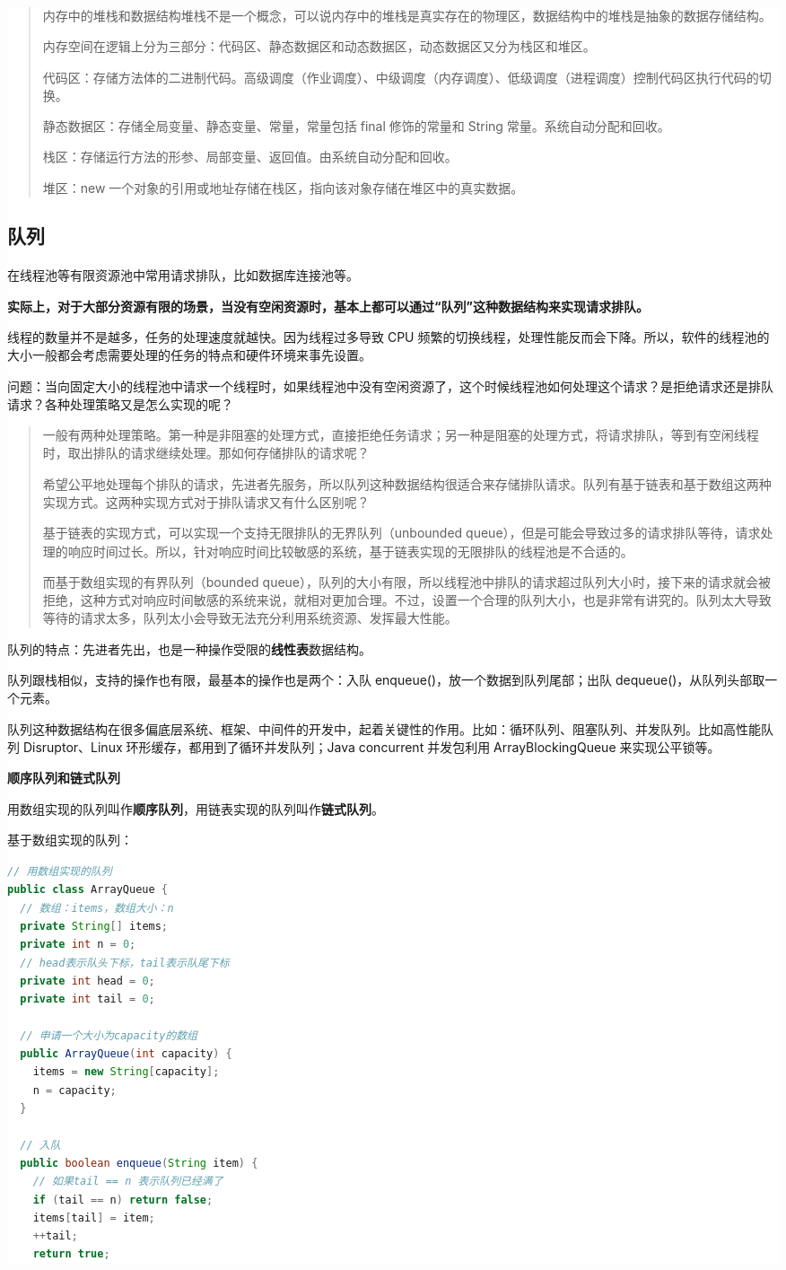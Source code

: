 > 内存中的堆栈和数据结构堆栈不是一个概念，可以说内存中的堆栈是真实存在的物理区，数据结构中的堆栈是抽象的数据存储结构。
>
> 内存空间在逻辑上分为三部分：代码区、静态数据区和动态数据区，动态数据区又分为栈区和堆区。
>
> 代码区：存储方法体的二进制代码。高级调度（作业调度）、中级调度（内存调度）、低级调度（进程调度）控制代码区执行代码的切换。
>
> 静态数据区：存储全局变量、静态变量、常量，常量包括 final 修饰的常量和 String 常量。系统自动分配和回收。
>
> 栈区：存储运行方法的形参、局部变量、返回值。由系统自动分配和回收。
>
> 堆区：new 一个对象的引用或地址存储在栈区，指向该对象存储在堆区中的真实数据。

## 队列

在线程池等有限资源池中常用请求排队，比如数据库连接池等。

**实际上，对于大部分资源有限的场景，当没有空闲资源时，基本上都可以通过“队列”这种数据结构来实现请求排队。**

线程的数量并不是越多，任务的处理速度就越快。因为线程过多导致 CPU 频繁的切换线程，处理性能反而会下降。所以，软件的线程池的大小一般都会考虑需要处理的任务的特点和硬件环境来事先设置。

问题：当向固定大小的线程池中请求一个线程时，如果线程池中没有空闲资源了，这个时候线程池如何处理这个请求？是拒绝请求还是排队请求？各种处理策略又是怎么实现的呢？

> 一般有两种处理策略。第一种是非阻塞的处理方式，直接拒绝任务请求；另一种是阻塞的处理方式，将请求排队，等到有空闲线程时，取出排队的请求继续处理。那如何存储排队的请求呢？
>
> 希望公平地处理每个排队的请求，先进者先服务，所以队列这种数据结构很适合来存储排队请求。队列有基于链表和基于数组这两种实现方式。这两种实现方式对于排队请求又有什么区别呢？
>
> 基于链表的实现方式，可以实现一个支持无限排队的无界队列（unbounded queue），但是可能会导致过多的请求排队等待，请求处理的响应时间过长。所以，针对响应时间比较敏感的系统，基于链表实现的无限排队的线程池是不合适的。
>
> 而基于数组实现的有界队列（bounded queue），队列的大小有限，所以线程池中排队的请求超过队列大小时，接下来的请求就会被拒绝，这种方式对响应时间敏感的系统来说，就相对更加合理。不过，设置一个合理的队列大小，也是非常有讲究的。队列太大导致等待的请求太多，队列太小会导致无法充分利用系统资源、发挥最大性能。

队列的特点：先进者先出，也是一种操作受限的**线性表**数据结构。

队列跟栈相似，支持的操作也有限，最基本的操作也是两个：入队 enqueue()，放一个数据到队列尾部；出队 dequeue()，从队列头部取一个元素。

队列这种数据结构在很多偏底层系统、框架、中间件的开发中，起着关键性的作用。比如：循环队列、阻塞队列、并发队列。比如高性能队列 Disruptor、Linux 环形缓存，都用到了循环并发队列；Java concurrent 并发包利用 ArrayBlockingQueue 来实现公平锁等。

**顺序队列和链式队列**

用数组实现的队列叫作**顺序队列**，用链表实现的队列叫作**链式队列**。

基于数组实现的队列：

```java
// 用数组实现的队列
public class ArrayQueue {
  // 数组：items，数组大小：n
  private String[] items;
  private int n = 0;
  // head表示队头下标，tail表示队尾下标
  private int head = 0;
  private int tail = 0;

  // 申请一个大小为capacity的数组
  public ArrayQueue(int capacity) {
    items = new String[capacity];
    n = capacity;
  }

  // 入队
  public boolean enqueue(String item) {
    // 如果tail == n 表示队列已经满了
    if (tail == n) return false;
    items[tail] = item;
    ++tail;
    return true;
```